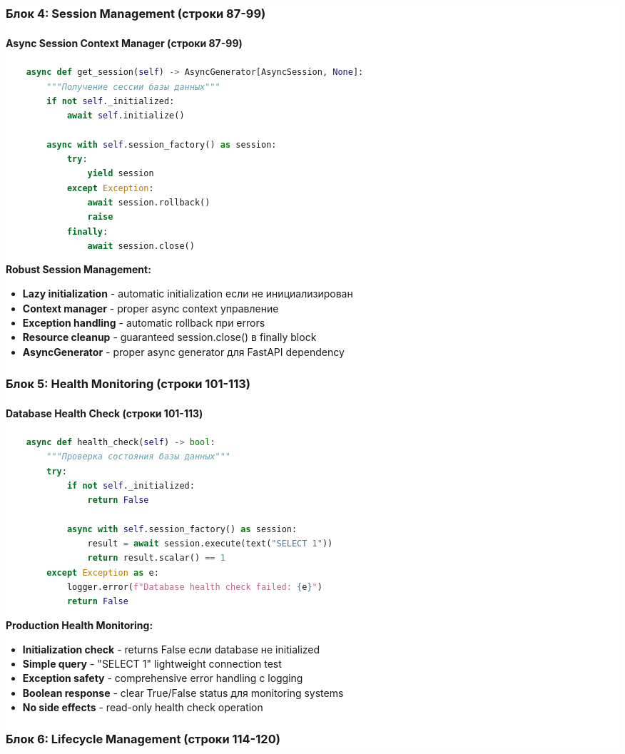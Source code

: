 ### Блок 4: Session Management (строки 87-99)

#### Async Session Context Manager (строки 87-99)
```python
    async def get_session(self) -> AsyncGenerator[AsyncSession, None]:
        """Получение сессии базы данных"""
        if not self._initialized:
            await self.initialize()
            
        async with self.session_factory() as session:
            try:
                yield session
            except Exception:
                await session.rollback()
                raise
            finally:
                await session.close()
```

**Robust Session Management:**
- **Lazy initialization** - automatic initialization если не инициализирован
- **Context manager** - proper async context управление
- **Exception handling** - automatic rollback при errors
- **Resource cleanup** - guaranteed session.close() в finally block
- **AsyncGenerator** - proper async generator для FastAPI dependency

### Блок 5: Health Monitoring (строки 101-113)

#### Database Health Check (строки 101-113)
```python
    async def health_check(self) -> bool:
        """Проверка состояния базы данных"""
        try:
            if not self._initialized:
                return False
                
            async with self.session_factory() as session:
                result = await session.execute(text("SELECT 1"))
                return result.scalar() == 1
        except Exception as e:
            logger.error(f"Database health check failed: {e}")
            return False
```

**Production Health Monitoring:**
- **Initialization check** - returns False если database не initialized
- **Simple query** - "SELECT 1" lightweight connection test
- **Exception safety** - comprehensive error handling с logging
- **Boolean response** - clear True/False status для monitoring systems
- **No side effects** - read-only health check operation

### Блок 6: Lifecycle Management (строки 114-120)
